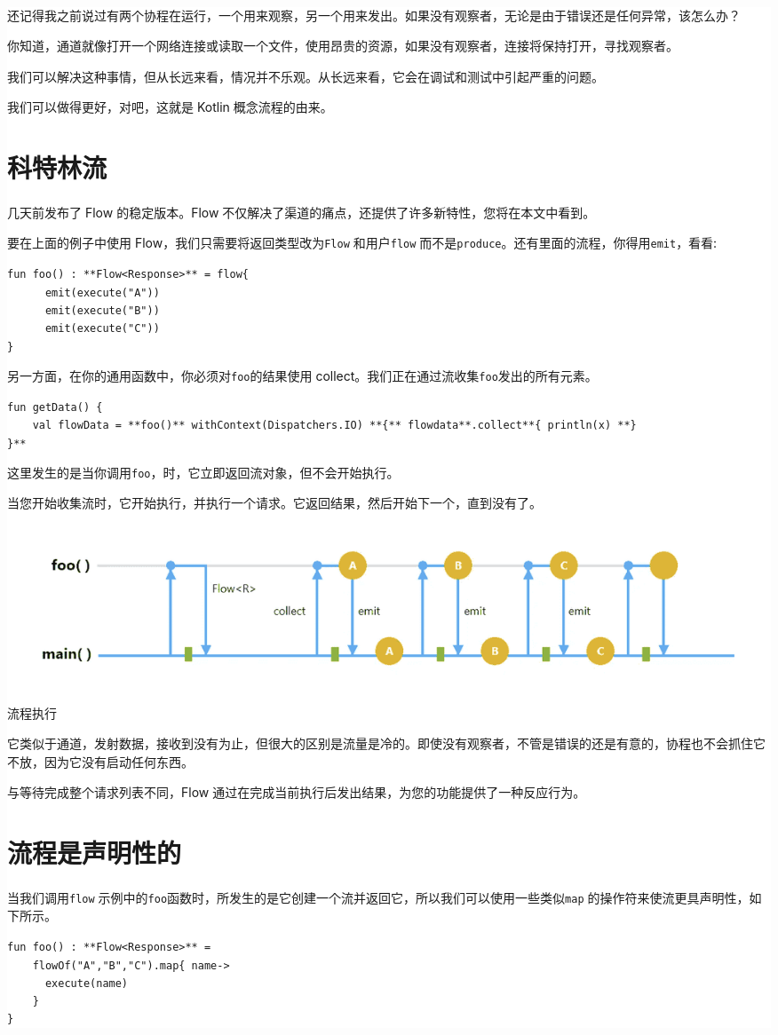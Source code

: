 还记得我之前说过有两个协程在运行，一个用来观察，另一个用来发出。如果没有观察者，无论是由于错误还是任何异常，该怎么办？

你知道，通道就像打开一个网络连接或读取一个文件，使用昂贵的资源，如果没有观察者，连接将保持打开，寻找观察者。

我们可以解决这种事情，但从长远来看，情况并不乐观。从长远来看，它会在调试和测试中引起严重的问题。

我们可以做得更好，对吧，这就是 Kotlin 概念流程的由来。

# 科特林流

几天前发布了 Flow 的稳定版本。Flow 不仅解决了渠道的痛点，还提供了许多新特性，您将在本文中看到。

要在上面的例子中使用 Flow，我们只需要将返回类型改为`Flow` 和用户`flow` 而不是`produce`。还有里面的流程，你得用`emit`，看看:

```
fun foo() : **Flow<Response>** = flow{
      emit(execute("A"))
      emit(execute("B"))
      emit(execute("C"))
}
```

另一方面，在你的通用函数中，你必须对`foo`的结果使用 collect。我们正在通过流收集`foo`发出的所有元素。

```
fun getData() {
    val flowData = **foo()** withContext(Dispatchers.IO) **{** flowdata**.collect**{ println(x) **}
}**
```

这里发生的是当你调用`foo`，时，它立即返回流对象，但不会开始执行。

当您开始收集流时，它开始执行，并执行一个请求。它返回结果，然后开始下一个，直到没有了。

![](img/5c3b16729b6a6780ffe2bb501a57d672.png)

流程执行

它类似于通道，发射数据，接收到没有为止，但很大的区别是流量是冷的。即使没有观察者，不管是错误的还是有意的，协程也不会抓住它不放，因为它没有启动任何东西。

与等待完成整个请求列表不同，Flow 通过在完成当前执行后发出结果，为您的功能提供了一种反应行为。

# 流程是声明性的

当我们调用`flow` 示例中的`foo`函数时，所发生的是它创建一个流并返回它，所以我们可以使用一些类似`map` 的操作符来使流更具声明性，如下所示。

```
fun foo() : **Flow<Response>** = 
    flowOf("A","B","C").map{ name->
      execute(name)
    }
}
```
